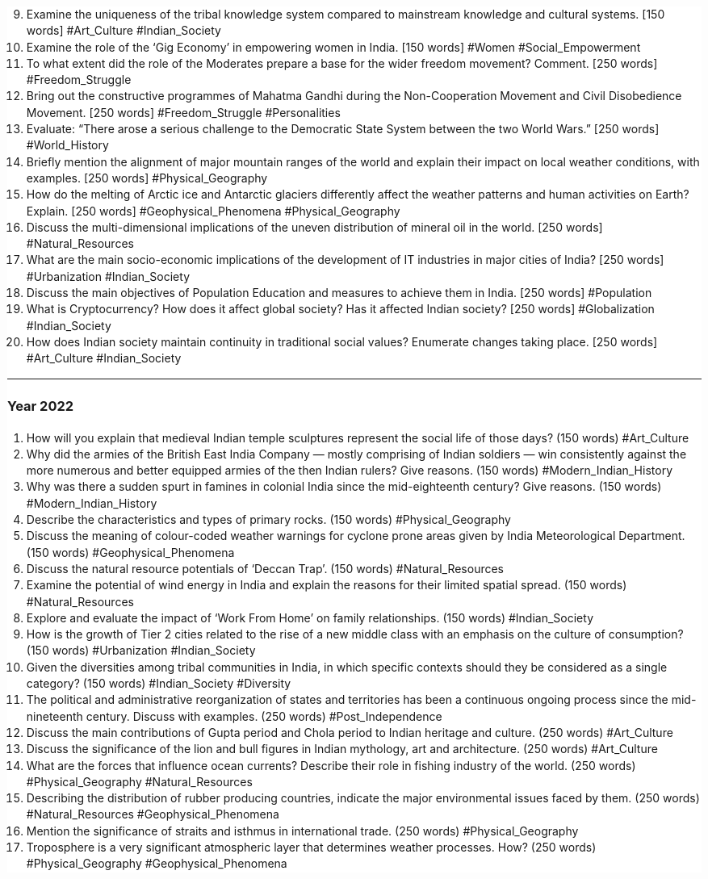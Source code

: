 9. Examine the uniqueness of the tribal knowledge system compared to mainstream knowledge and cultural systems. [150 words] #Art_Culture #Indian_Society
10. Examine the role of the ‘Gig Economy’ in empowering women in India. [150 words] #Women #Social_Empowerment
11. To what extent did the role of the Moderates prepare a base for the wider freedom movement? Comment. [250 words] #Freedom_Struggle
12. Bring out the constructive programmes of Mahatma Gandhi during the Non-Cooperation Movement and Civil Disobedience Movement. [250 words] #Freedom_Struggle #Personalities
13. Evaluate: “There arose a serious challenge to the Democratic State System between the two World Wars.” [250 words] #World_History
14. Briefly mention the alignment of major mountain ranges of the world and explain their impact on local weather conditions, with examples. [250 words] #Physical_Geography
15. How do the melting of Arctic ice and Antarctic glaciers differently affect the weather patterns and human activities on Earth? Explain. [250 words] #Geophysical_Phenomena #Physical_Geography
16. Discuss the multi-dimensional implications of the uneven distribution of mineral oil in the world. [250 words] #Natural_Resources
17. What are the main socio-economic implications of the development of IT industries in major cities of India? [250 words] #Urbanization #Indian_Society
18. Discuss the main objectives of Population Education and measures to achieve them in India. [250 words] #Population
19. What is Cryptocurrency? How does it affect global society? Has it affected Indian society? [250 words] #Globalization #Indian_Society
20. How does Indian society maintain continuity in traditional social values? Enumerate changes taking place. [250 words] #Art_Culture #Indian_Society

---

### Year 2022

1. How will you explain that medieval Indian temple sculptures represent the social life of those days? (150 words) #Art_Culture
2. Why did the armies of the British East India Company — mostly comprising of Indian soldiers — win consistently against the more numerous and better equipped armies of the then Indian rulers? Give reasons. (150 words) #Modern_Indian_History
3. Why was there a sudden spurt in famines in colonial India since the mid-eighteenth century? Give reasons. (150 words) #Modern_Indian_History
4. Describe the characteristics and types of primary rocks. (150 words) #Physical_Geography
5. Discuss the meaning of colour-coded weather warnings for cyclone prone areas given by India Meteorological Department. (150 words) #Geophysical_Phenomena
6. Discuss the natural resource potentials of ‘Deccan Trap’. (150 words) #Natural_Resources
7. Examine the potential of wind energy in India and explain the reasons for their limited spatial spread. (150 words) #Natural_Resources
8. Explore and evaluate the impact of ‘Work From Home’ on family relationships. (150 words) #Indian_Society
9. How is the growth of Tier 2 cities related to the rise of a new middle class with an emphasis on the culture of consumption? (150 words) #Urbanization #Indian_Society
10. Given the diversities among tribal communities in India, in which specific contexts should they be considered as a single category? (150 words) #Indian_Society #Diversity
11. The political and administrative reorganization of states and territories has been a continuous ongoing process since the mid-nineteenth century. Discuss with examples. (250 words) #Post_Independence
12. Discuss the main contributions of Gupta period and Chola period to Indian heritage and culture. (250 words) #Art_Culture
13. Discuss the significance of the lion and bull figures in Indian mythology, art and architecture. (250 words) #Art_Culture
14. What are the forces that influence ocean currents? Describe their role in fishing industry of the world. (250 words) #Physical_Geography #Natural_Resources
15. Describing the distribution of rubber producing countries, indicate the major environmental issues faced by them. (250 words) #Natural_Resources #Geophysical_Phenomena
16. Mention the significance of straits and isthmus in international trade. (250 words) #Physical_Geography
17. Troposphere is a very significant atmospheric layer that determines weather processes. How? (250 words) #Physical_Geography #Geophysical_Phenomena